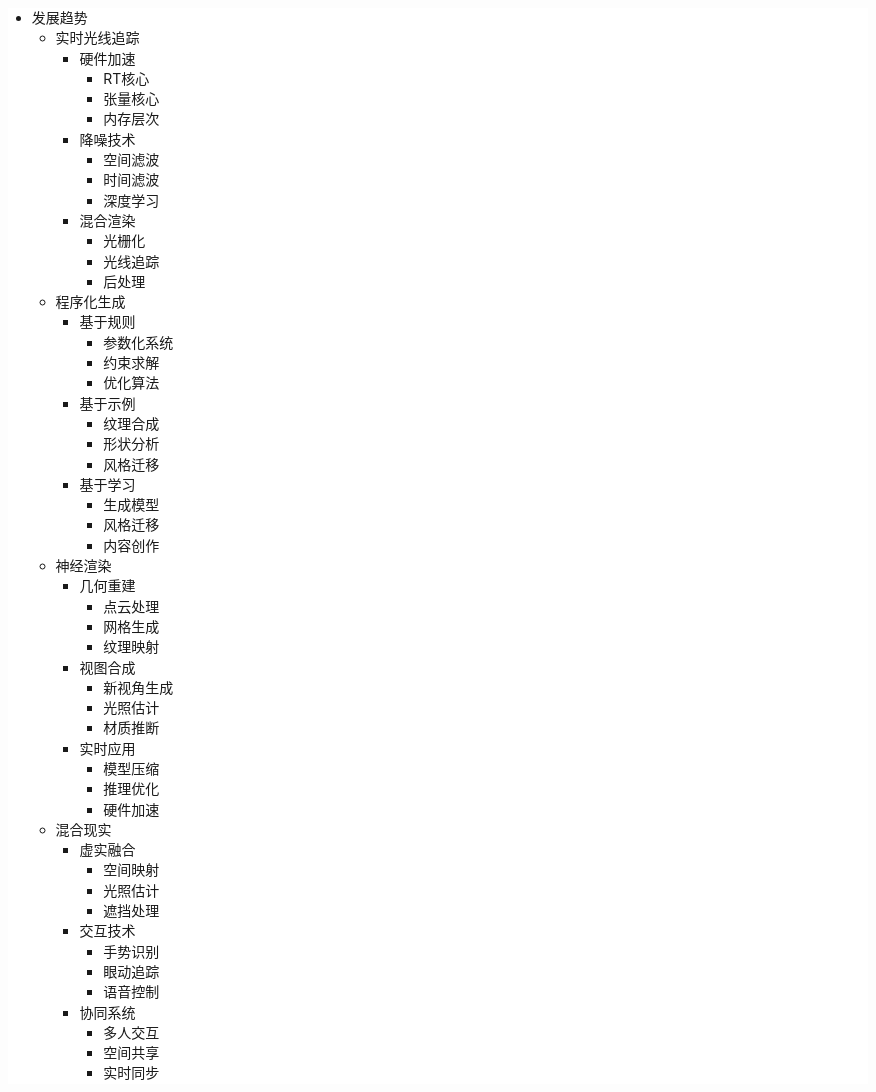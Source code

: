   - 发展趋势
    - 实时光线追踪
      - 硬件加速
        - RT核心
        - 张量核心
        - 内存层次
      - 降噪技术
        - 空间滤波
        - 时间滤波
        - 深度学习
      - 混合渲染
        - 光栅化
        - 光线追踪
        - 后处理
    - 程序化生成
      - 基于规则
        - 参数化系统
        - 约束求解
        - 优化算法
      - 基于示例
        - 纹理合成
        - 形状分析
        - 风格迁移
      - 基于学习
        - 生成模型
        - 风格迁移
        - 内容创作
    - 神经渲染
      - 几何重建
        - 点云处理
        - 网格生成
        - 纹理映射
      - 视图合成
        - 新视角生成
        - 光照估计
        - 材质推断
      - 实时应用
        - 模型压缩
        - 推理优化
        - 硬件加速
    - 混合现实
      - 虚实融合
        - 空间映射
        - 光照估计
        - 遮挡处理
      - 交互技术
        - 手势识别
        - 眼动追踪
        - 语音控制
      - 协同系统
        - 多人交互
        - 空间共享
        - 实时同步
